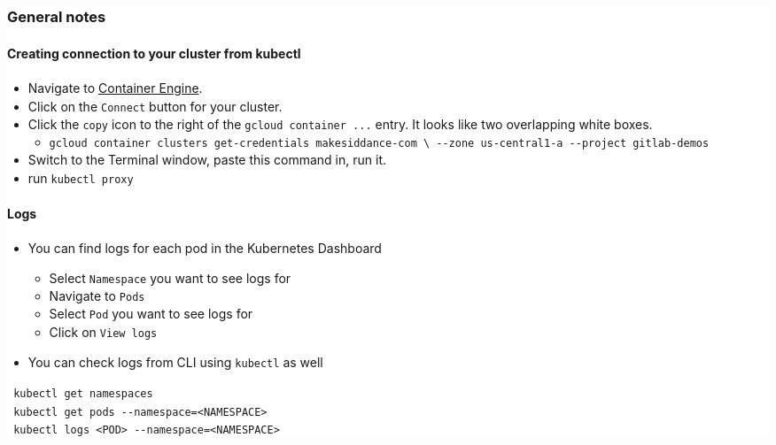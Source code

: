 ### General notes

#### Creating connection to your cluster from kubectl

* Navigate to [Container Engine](https://console.cloud.google.com/kubernetes/list/index.html.md).
* Click on the `Connect` button for your cluster.
* Click the `copy` icon to the right of the `gcloud container ...` entry. It looks like two overlapping white boxes.
  * `gcloud container clusters get-credentials makesiddance-com \
    --zone us-central1-a --project gitlab-demos`
* Switch to the Terminal window, paste this command in, run it.
* run `kubectl proxy`

#### Logs

* You can find logs for each pod in the Kubernetes Dashboard
  * Select `Namespace` you want to see logs for
  * Navigate to `Pods`
  * Select `Pod` you want to see logs for
  * Click on `View logs`

* You can check logs from CLI using `kubectl` as well
 ```
  kubectl get namespaces
  kubectl get pods --namespace=<NAMESPACE>
  kubectl logs <POD> --namespace=<NAMESPACE>
 ```
